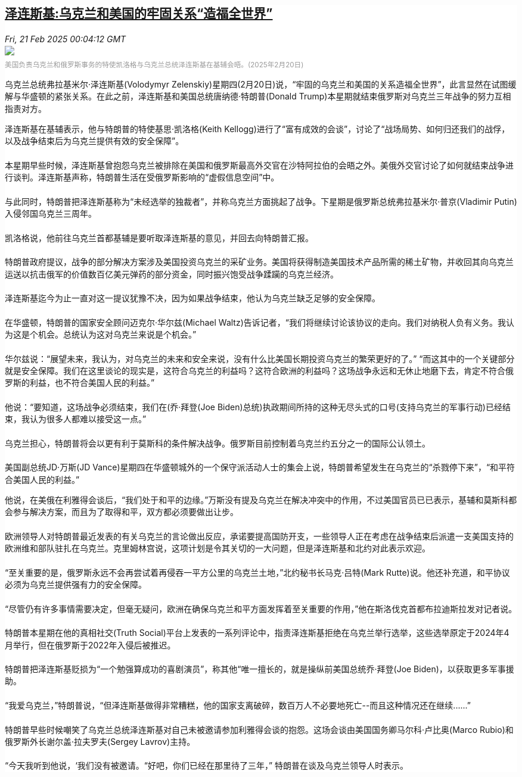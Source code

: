 
[泽连斯基:乌克兰和美国的牢固关系“造福全世界”](https://www.voachinese.com/a/zelenskyy-strong-ukraine-relations-with-us-benefit-the-entire-world-20250220/7982551.html)
------

<div><i>Fri, 21 Feb 2025 00:04:12 GMT</i></div><img src="https://images.weserv.nl?url=gdb.voanews.com/3a9c97b9-3889-4a75-ac6d-11a9fd0131af_r1_s_w900.jpg" width="100%"><div><small style="color: #999;">美国负责乌克兰和俄罗斯事务的特使凯洛格与乌克兰总统泽连斯基在基辅会晤。(2025年2月20日)</small></div><p>乌克兰总统弗拉基米尔·泽连斯基(Volodymyr Zelenskiy)星期四(2月20日)说，“牢固的乌克兰和美国的关系造福全世界”，此言显然在试图缓解与华盛顿的紧张关系。在此之前，泽连斯基和美国总统唐纳德·特朗普(Donald Trump)本星期就结束俄罗斯对乌克兰三年战争的努力互相指责对方。<br /></p><p>泽连斯基在基辅表示，他与特朗普的特使基思·凯洛格(Keith Kellogg)进行了“富有成效的会谈”，讨论了“战场局势、如何归还我们的战俘，以及战争结束后为乌克兰提供有效的安全保障”。<br /><br />本星期早些时候，泽连斯基曾抱怨乌克兰被排除在美国和俄罗斯最高外交官在沙特阿拉伯的会晤之外。美俄外交官讨论了如何就结束战争进行谈判。泽连斯基声称，特朗普生活在受俄罗斯影响的“虚假信息空间”中。<br /><br />与此同时，特朗普把泽连斯基称为“未经选举的独裁者”，并称乌克兰方面挑起了战争。下星期是俄罗斯总统弗拉基米尔·普京(Vladimir Putin)入侵邻国乌克兰三周年。<br /><br />凯洛格说，他前往乌克兰首都基辅是要听取泽连斯基的意见，并回去向特朗普汇报。<br /><br />特朗普政府提议，战争的部分解决方案涉及美国投资乌克兰的采矿业务。美国将获得制造美国技术产品所需的稀土矿物，并收回其向乌克兰运送以抗击俄军的价值数百亿美元弹药的部分资金，同时振兴饱受战争蹂躏的乌克兰经济。<br /><br />泽连斯基迄今为止一直对这一提议犹豫不决，因为如果战争结束，他认为乌克兰缺乏足够的安全保障。<br /><br />在华盛顿，特朗普的国家安全顾问迈克尔·华尔兹(Michael Waltz)告诉记者，“我们将继续讨论该协议的走向。我们对纳税人负有义务。我认为这是个机会。总统认为这对乌克兰来说是个机会。”<br /><br />华尔兹说：“展望未来，我认为，对乌克兰的未来和安全来说，没有什么比美国长期投资乌克兰的繁荣更好的了。” “而这其中的一个关键部分就是安全保障。我们在这里谈论的现实是，这符合乌克兰的利益吗？这符合欧洲的利益吗？这场战争永远和无休止地磨下去，肯定不符合俄罗斯的利益，也不符合美国人民的利益。”<br /><br />他说：“要知道，这场战争必须结束，我们在(乔·拜登(Joe Biden)总统)执政期间所持的这种无尽头式的口号(支持乌克兰的军事行动)已经结束，我认为很多人都难以接受这一点。”<br /><br />乌克兰担心，特朗普将会以更有利于莫斯科的条件解决战争。俄罗斯目前控制着乌克兰约五分之一的国际公认领土。<br /><br />美国副总统JD·万斯(JD Vance)星期四在华盛顿城外的一个保守派活动人士的集会上说，特朗普希望发生在乌克兰的“杀戮停下来”，“和平符合美国人民的利益。”</p><p>他说，在美俄在利雅得会谈后，“我们处于和平的边缘。”万斯没有提及乌克兰在解决冲突中的作用，不过美国官员已已表示，基辅和莫斯科都会参与解决方案，而且为了取得和平，双方都必须要做出让步。<br /><br />欧洲领导人对特朗普最近发表的有关乌克兰的言论做出反应，承诺要提高国防开支，一些领导人正在考虑在战争结束后派遣一支美国支持的欧洲维和部队驻扎在乌克兰。克里姆林宫说，这项计划是令其关切的一大问题，但是泽连斯基和北约对此表示欢迎。<br /><br />“至关重要的是，俄罗斯永远不会再尝试着再侵吞一平方公里的乌克兰土地，”北约秘书长马克·吕特(Mark Rutte)说。他还补充道，和平协议必须为乌克兰提供强有力的安全保障。<br /><br />“尽管仍有许多事情需要决定，但毫无疑问，欧洲在确保乌克兰和平方面发挥着至关重要的作用，”他在斯洛伐克首都布拉迪斯拉发对记者说。<br /><br />特朗普本星期在他的真相社交(Truth Social)平台上发表的一系列评论中，指责泽连斯基拒绝在乌克兰举行选举，这些选举原定于2024年4月举行，但在俄罗斯于2022年入侵后被推迟。<br /><br />特朗普把泽连斯基贬损为“一个勉强算成功的喜剧演员”，称其他“唯一擅长的，就是操纵前美国总统乔·拜登(Joe Biden)，以获取更多军事援助。<br /><br />“我爱乌克兰，”特朗普说，“但泽连斯基做得非常糟糕，他的国家支离破碎，数百万人不必要地死亡--而且这种情况还在继续......”<br /><br />特朗普早些时候嘲笑了乌克兰总统泽连斯基对自己未被邀请参加利雅得会谈的抱怨。这场会谈由美国国务卿马尔科·卢比奥(Marco Rubio)和俄罗斯外长谢尔盖·拉夫罗夫(Sergey Lavrov)主持。<br /><br />“今天我听到他说，‘我们没有被邀请。“好吧，你们已经在那里待了三年，” 特朗普在谈及乌克兰领导人时表示。</p>
